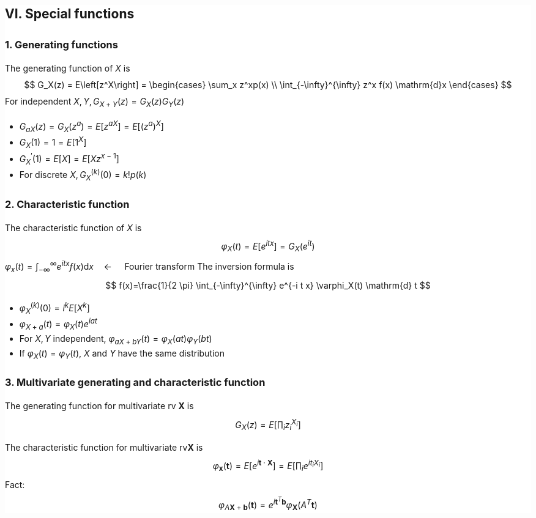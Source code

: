 
## VI. Special functions
### 1. Generating functions
The generating function of $X$ is
$$
G_X(z) = E\left[z^X\right] = \begin{cases} \sum_x z^xp(x) \\
\int_{-\infty}^{\infty} z^x f(x) \mathrm{d}x
\end{cases}
$$
For independent $X, Y, G_{X+Y}(z)=G_X(z) G_Y(z)$
- $G_{a X}(z)=G_X\left(z^a\right)=E\left[z^{a X}\right]=E\left[\left(z^a\right)^X\right]$
- $G_X(1)=1=E\left[1^X\right]$
- $G_X^{\prime}(1)=E[X]=E\left[X z^{x-1}\right]$
- For discrete $X, G_X^{(k)}(0)=k!p(k)$
### 2. Characteristic function
The characteristic function of $X$ is
$$
\varphi_X(t)=E\left[e^{i t x}\right]=G_X\left(e^{i t}\right)
$$
$\varphi_x(t)=\int_{-\infty}^{\infty} e^{i t x} f(x) \mathrm{d} x \quad \leftarrow \quad$ Fourier transform
The inversion formula is
$$
f(x)=\frac{1}{2 \pi} \int_{-\infty}^{\infty} e^{-i t x} \varphi_X(t) \mathrm{d} t
$$
- $\varphi_X^{(k)}(0)=i^k E\left[X^k\right]$
- $\varphi_{X+a}(t)=\varphi_X(t) e^{i a t}$
- For $X, Y$ independent, $\varphi_{aX+bY}(t) = \varphi_X(at) \varphi_Y(bt)$
- If $\varphi_X(t)=\varphi_Y(t)$, $X$ and $Y$ have the same distribution
### 3. Multivariate generating and characteristic function
The generating function for multivariate rv $\boldsymbol{X}$ is
$$
G_X(z)=E\left[\prod_i z_i^{X_i}\right]
$$

The characteristic function for multivariate $\mathrm{rv} \boldsymbol{X}$ is
$$
\varphi_{\boldsymbol{x}}(\boldsymbol{t})=E\left[e^{i \boldsymbol{t} \cdot \boldsymbol{X}}\right]=E\left[\prod_i e^{i t_i X_i}\right]
$$
Fact:
$$
\varphi_{A \boldsymbol{X}+\boldsymbol{b}}(\boldsymbol{t})=e^{i \boldsymbol{t}^T \boldsymbol{b}} \varphi_{\boldsymbol{X}}\left(A^T \boldsymbol{t}\right)
$$
